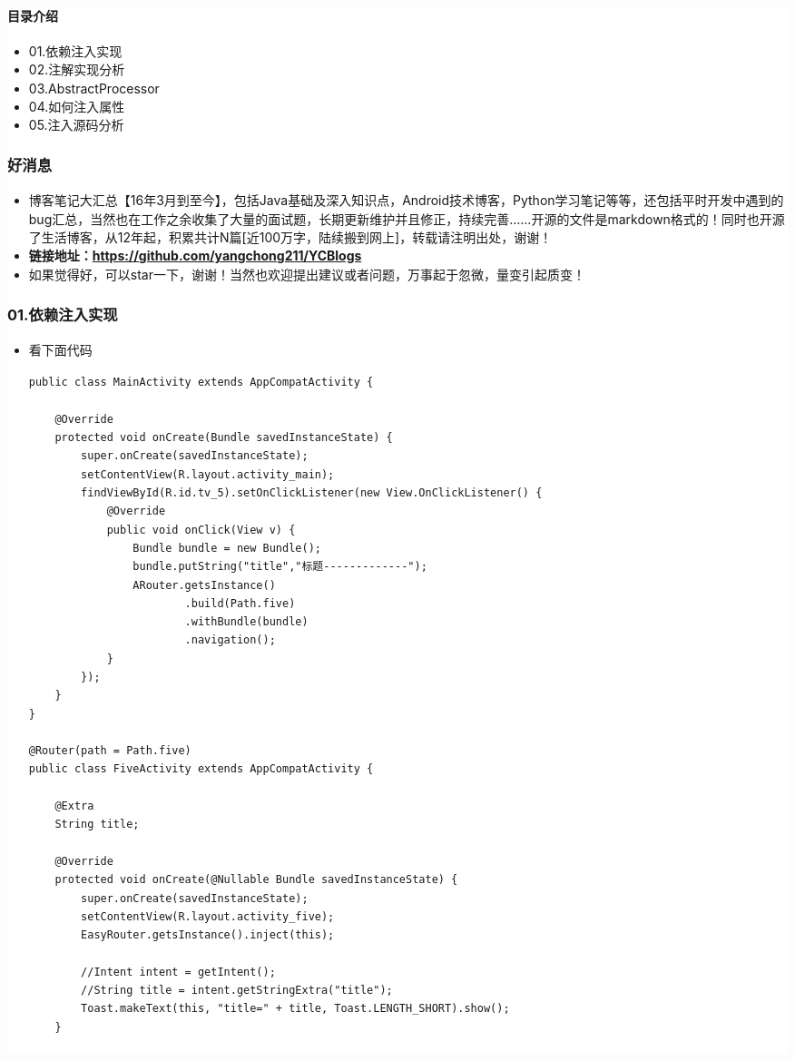 #### 目录介绍
- 01.依赖注入实现
- 02.注解实现分析
- 03.AbstractProcessor
- 04.如何注入属性
- 05.注入源码分析



### 好消息
- 博客笔记大汇总【16年3月到至今】，包括Java基础及深入知识点，Android技术博客，Python学习笔记等等，还包括平时开发中遇到的bug汇总，当然也在工作之余收集了大量的面试题，长期更新维护并且修正，持续完善……开源的文件是markdown格式的！同时也开源了生活博客，从12年起，积累共计N篇[近100万字，陆续搬到网上]，转载请注明出处，谢谢！
- **链接地址：https://github.com/yangchong211/YCBlogs**
- 如果觉得好，可以star一下，谢谢！当然也欢迎提出建议或者问题，万事起于忽微，量变引起质变！





### 01.依赖注入实现
- 看下面代码
    ```
    public class MainActivity extends AppCompatActivity {
    
        @Override
        protected void onCreate(Bundle savedInstanceState) {
            super.onCreate(savedInstanceState);
            setContentView(R.layout.activity_main);
            findViewById(R.id.tv_5).setOnClickListener(new View.OnClickListener() {
                @Override
                public void onClick(View v) {
                    Bundle bundle = new Bundle();
                    bundle.putString("title","标题-------------");
                    ARouter.getsInstance()
                            .build(Path.five)
                            .withBundle(bundle)
                            .navigation();
                }
            });
        }
    }

    @Router(path = Path.five)
    public class FiveActivity extends AppCompatActivity {
    
        @Extra
        String title;
    
        @Override
        protected void onCreate(@Nullable Bundle savedInstanceState) {
            super.onCreate(savedInstanceState);
            setContentView(R.layout.activity_five);
            EasyRouter.getsInstance().inject(this);
    
            //Intent intent = getIntent();
            //String title = intent.getStringExtra("title");
            Toast.makeText(this, "title=" + title, Toast.LENGTH_SHORT).show();
        }
    
